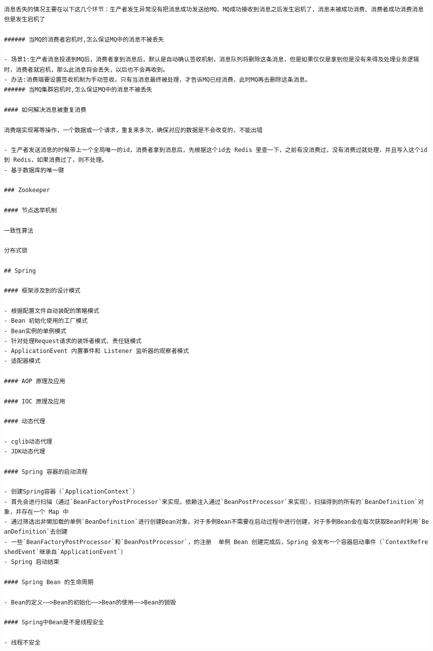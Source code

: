    ````
消息丢失的情况主要在以下这几个环节：生产者发生异常没有把消息成功发送给MQ、MQ成功接收到消息之后发生宕机了，消息未被成功消费、消费者成功消费消息但是发生宕机了

###### 当MQ的消费者宕机时,怎么保证MQ中的消息不被丢失

  - 场景1:生产者消息投递到MQ后，消费者拿到消息后，默认是自动确认签收机制，消息队列将删除这条消息，但是如果仅仅是拿到但是没有来得及处理业务逻辑时，消费者就宕机，那么此消息将会丢失，以后也不会再收到。
  - 办法:消费端要设置签收机制为手动签收，只有当消息最终被处理，才告诉MQ已经消费，此时MQ再去删除这条消息。
###### 当MQ集群宕机时,怎么保证MQ中的消息不被丢失

#### 如何解决消息被重复消费

消费端实现幂等操作，一个数据或一个请求，重复来多次，确保对应的数据是不会改变的，不能出错

- 生产者发送消息的时候带上一个全局唯一的id，消费者拿到消息后，先根据这个id去 Redis 里查一下，之前有没消费过，没有消费过就处理，并且写入这个id到 Redis，如果消费过了，则不处理。
- 基于数据库的唯一键

### Zookeeper

#### 节点选举机制

一致性算法

分布式锁

## Spring

#### 框架涉及到的设计模式

- 根据配置文件自动装配的策略模式
- Bean 初始化使用的工厂模式
- Bean实例的单例模式
- 针对处理Request请求的装饰者模式、责任链模式
- ApplicationEvent 内置事件和 Listener 监听器的观察者模式
- 适配器模式

#### AOP 原理及应用

#### IOC 原理及应用

#### 动态代理

- cglib动态代理
- JDK动态代理

#### Spring 容器的启动流程

- 创建Spring容器（`ApplicationContext`）
  - 首先会进行扫描（通过`BeanFactoryPostProcessor`来实现，依赖注入通过`BeanPostProcessor`来实现），扫描得到的所有的`BeanDefinition`对象，并存在一个 Map 中
  - 通过筛选出非懒加载的单例`BeanDefinition`进行创建Bean对象，对于多例Bean不需要在启动过程中进行创建，对于多例Bean会在每次获取Bean时利用`BeanDefinition`去创建
- 一些`BeanFactoryPostProcessor`和`BeanPostProcessor`，的注册  单例 Bean 创建完成后，Spring 会发布一个容器启动事件（`ContextRefreshedEvent`继承自`ApplicationEvent`）
- Spring 启动结束

#### Spring Bean 的生命周期

- Bean的定义——>Bean的初始化——>Bean的使用——>Bean的销毁

#### Spring中Bean是不是线程安全

- 线程不安全

   ````